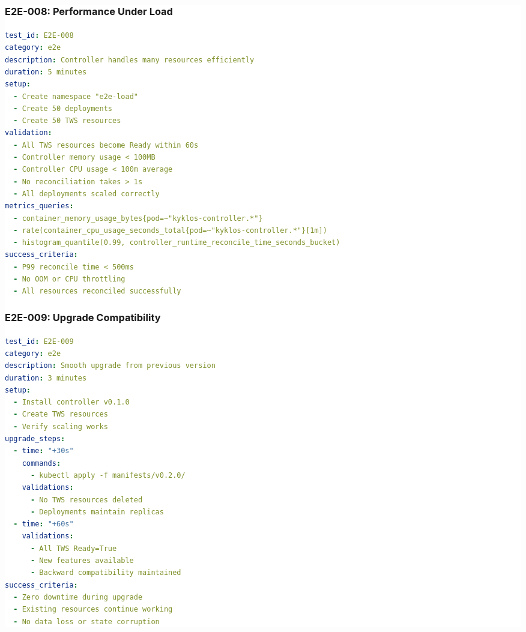 ### E2E-008: Performance Under Load
```yaml
test_id: E2E-008
category: e2e
description: Controller handles many resources efficiently
duration: 5 minutes
setup:
  - Create namespace "e2e-load"
  - Create 50 deployments
  - Create 50 TWS resources
validation:
  - All TWS resources become Ready within 60s
  - Controller memory usage < 100MB
  - Controller CPU usage < 100m average
  - No reconciliation takes > 1s
  - All deployments scaled correctly
metrics_queries:
  - container_memory_usage_bytes{pod=~"kyklos-controller.*"}
  - rate(container_cpu_usage_seconds_total{pod=~"kyklos-controller.*"}[1m])
  - histogram_quantile(0.99, controller_runtime_reconcile_time_seconds_bucket)
success_criteria:
  - P99 reconcile time < 500ms
  - No OOM or CPU throttling
  - All resources reconciled successfully
```

### E2E-009: Upgrade Compatibility
```yaml
test_id: E2E-009
category: e2e
description: Smooth upgrade from previous version
duration: 3 minutes
setup:
  - Install controller v0.1.0
  - Create TWS resources
  - Verify scaling works
upgrade_steps:
  - time: "+30s"
    commands:
      - kubectl apply -f manifests/v0.2.0/
    validations:
      - No TWS resources deleted
      - Deployments maintain replicas
  - time: "+60s"
    validations:
      - All TWS Ready=True
      - New features available
      - Backward compatibility maintained
success_criteria:
  - Zero downtime during upgrade
  - Existing resources continue working
  - No data loss or state corruption
```
